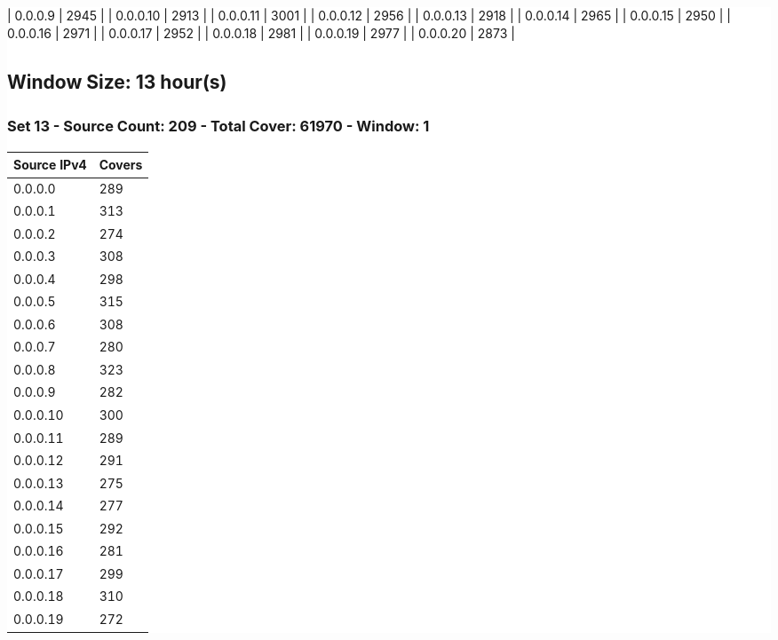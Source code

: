 | 0.0.0.9 | 2945 |
| 0.0.0.10 | 2913 |
| 0.0.0.11 | 3001 |
| 0.0.0.12 | 2956 |
| 0.0.0.13 | 2918 |
| 0.0.0.14 | 2965 |
| 0.0.0.15 | 2950 |
| 0.0.0.16 | 2971 |
| 0.0.0.17 | 2952 |
| 0.0.0.18 | 2981 |
| 0.0.0.19 | 2977 |
| 0.0.0.20 | 2873 |

## Window Size: 13 hour(s)

### Set 13 - Source Count: 209 - Total Cover: 61970 - Window: 1

| Source IPv4 | Covers |
| --- | --- |
| 0.0.0.0 | 289 |
| 0.0.0.1 | 313 |
| 0.0.0.2 | 274 |
| 0.0.0.3 | 308 |
| 0.0.0.4 | 298 |
| 0.0.0.5 | 315 |
| 0.0.0.6 | 308 |
| 0.0.0.7 | 280 |
| 0.0.0.8 | 323 |
| 0.0.0.9 | 282 |
| 0.0.0.10 | 300 |
| 0.0.0.11 | 289 |
| 0.0.0.12 | 291 |
| 0.0.0.13 | 275 |
| 0.0.0.14 | 277 |
| 0.0.0.15 | 292 |
| 0.0.0.16 | 281 |
| 0.0.0.17 | 299 |
| 0.0.0.18 | 310 |
| 0.0.0.19 | 272 |